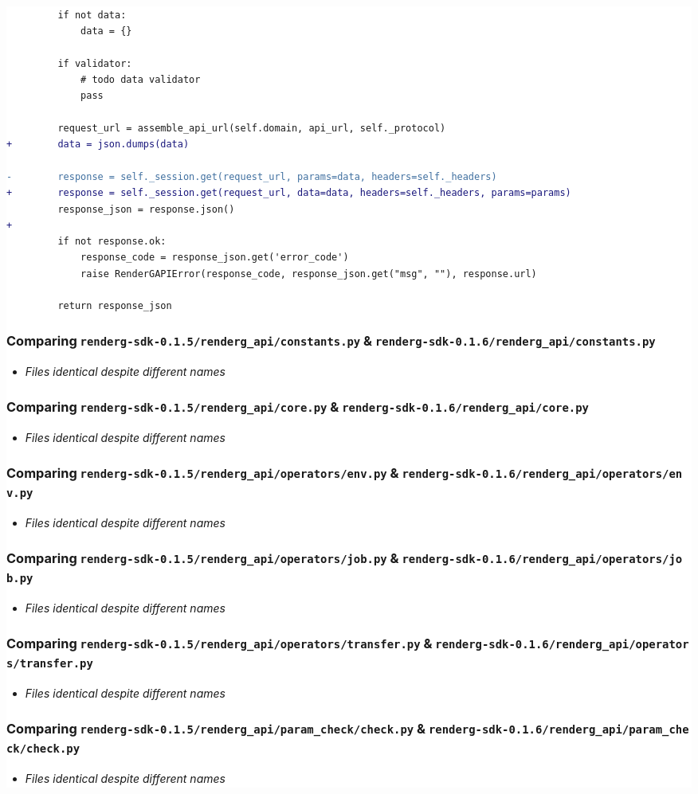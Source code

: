 ```diff
         if not data:
             data = {}
 
         if validator:
             # todo data validator
             pass
 
         request_url = assemble_api_url(self.domain, api_url, self._protocol)
+        data = json.dumps(data)
 
-        response = self._session.get(request_url, params=data, headers=self._headers)
+        response = self._session.get(request_url, data=data, headers=self._headers, params=params)
         response_json = response.json()
+
         if not response.ok:
             response_code = response_json.get('error_code')
             raise RenderGAPIError(response_code, response_json.get("msg", ""), response.url)
 
         return response_json
```

### Comparing `renderg-sdk-0.1.5/renderg_api/constants.py` & `renderg-sdk-0.1.6/renderg_api/constants.py`

 * *Files identical despite different names*

### Comparing `renderg-sdk-0.1.5/renderg_api/core.py` & `renderg-sdk-0.1.6/renderg_api/core.py`

 * *Files identical despite different names*

### Comparing `renderg-sdk-0.1.5/renderg_api/operators/env.py` & `renderg-sdk-0.1.6/renderg_api/operators/env.py`

 * *Files identical despite different names*

### Comparing `renderg-sdk-0.1.5/renderg_api/operators/job.py` & `renderg-sdk-0.1.6/renderg_api/operators/job.py`

 * *Files identical despite different names*

### Comparing `renderg-sdk-0.1.5/renderg_api/operators/transfer.py` & `renderg-sdk-0.1.6/renderg_api/operators/transfer.py`

 * *Files identical despite different names*

### Comparing `renderg-sdk-0.1.5/renderg_api/param_check/check.py` & `renderg-sdk-0.1.6/renderg_api/param_check/check.py`

 * *Files identical despite different names*
